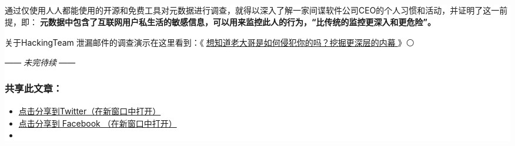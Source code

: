   <p class="graf graf--p">
   通过仅使用人人都能使用的开源和免费工具对元数据进行调查，就得以深入了解一家间谍软件公司CEO的个人习惯和活动，并证明了这一前提，即：
   <strong class="markup--strong markup--p-strong">
    元数据中包含了互联网用户私生活的敏感信息，可以用来监控此人的行为，“比传统的监控更深入和更危险”。
   </strong>
  </p>
  <p class="graf graf--p">
   关于HackingTeam 泄漏邮件的调查演示在这里看到：《
   <a class="markup--anchor markup--p-anchor" data-href="https://www.iyouport.org/%e6%83%b3%e7%9f%a5%e9%81%93%e8%80%81%e5%a4%a7%e5%93%a5%e6%98%af%e5%a6%82%e4%bd%95%e4%be%b5%e7%8a%af%e4%bd%a0%e7%9a%84%e5%90%97%ef%bc%9f%e6%8c%96%e6%8e%98%e6%9b%b4%e6%b7%b1%e5%b1%82%e7%9a%84%e5%86%85/" href="https://www.iyouport.org/%e6%83%b3%e7%9f%a5%e9%81%93%e8%80%81%e5%a4%a7%e5%93%a5%e6%98%af%e5%a6%82%e4%bd%95%e4%be%b5%e7%8a%af%e4%bd%a0%e7%9a%84%e5%90%97%ef%bc%9f%e6%8c%96%e6%8e%98%e6%9b%b4%e6%b7%b1%e5%b1%82%e7%9a%84%e5%86%85/" rel="noopener" target="_blank">
    想知道老大哥是如何侵犯你的吗？挖掘更深层的内幕
   </a>
   》⚪️
  </p>
  <p class="graf graf--p">
   <em class="markup--em markup--p-em">
    —— 未完待续 ——
   </em>
  </p>
  <div id="atatags-1611829871-60afa24f2ad18">
  </div>
  <div class="sharedaddy sd-sharing-enabled">
   <div class="robots-nocontent sd-block sd-social sd-social-icon sd-sharing">
    <h3 class="sd-title">
     共享此文章：
    </h3>
    <div class="sd-content">
     <ul>
      <li class="share-twitter">
       <a class="share-twitter sd-button share-icon no-text" data-shared="sharing-twitter-15869" href="https://www.iyouport.org/%e5%a6%82%e4%bd%95%e5%a4%84%e7%90%86%e5%b7%b4%e6%8b%bf%e9%a9%ac%e6%96%87%e4%bb%b6%e9%82%a3%e7%a7%8d%e8%a7%84%e6%a8%a1%e7%9a%84%e6%b3%84%e6%bc%8f%ef%bc%9f%ef%bc%9a%e5%bc%80%e5%a7%8b%e8%b0%83%e6%9f%a5/?share=twitter" rel="nofollow noopener noreferrer" target="_blank" title="点击分享到Twitter">
        <span>
        </span>
        <span class="sharing-screen-reader-text">
         点击分享到Twitter（在新窗口中打开）
        </span>
       </a>
      </li>
      <li class="share-facebook">
       <a class="share-facebook sd-button share-icon no-text" data-shared="sharing-facebook-15869" href="https://www.iyouport.org/%e5%a6%82%e4%bd%95%e5%a4%84%e7%90%86%e5%b7%b4%e6%8b%bf%e9%a9%ac%e6%96%87%e4%bb%b6%e9%82%a3%e7%a7%8d%e8%a7%84%e6%a8%a1%e7%9a%84%e6%b3%84%e6%bc%8f%ef%bc%9f%ef%bc%9a%e5%bc%80%e5%a7%8b%e8%b0%83%e6%9f%a5/?share=facebook" rel="nofollow noopener noreferrer" target="_blank" title="点击分享到 Facebook ">
        <span>
        </span>
        <span class="sharing-screen-reader-text">
         点击分享到 Facebook （在新窗口中打开）
        </span>
       </a>
      </li>
      <li class="share-end">
      </li>
     </ul>
    </div>
   </div>
  </div>